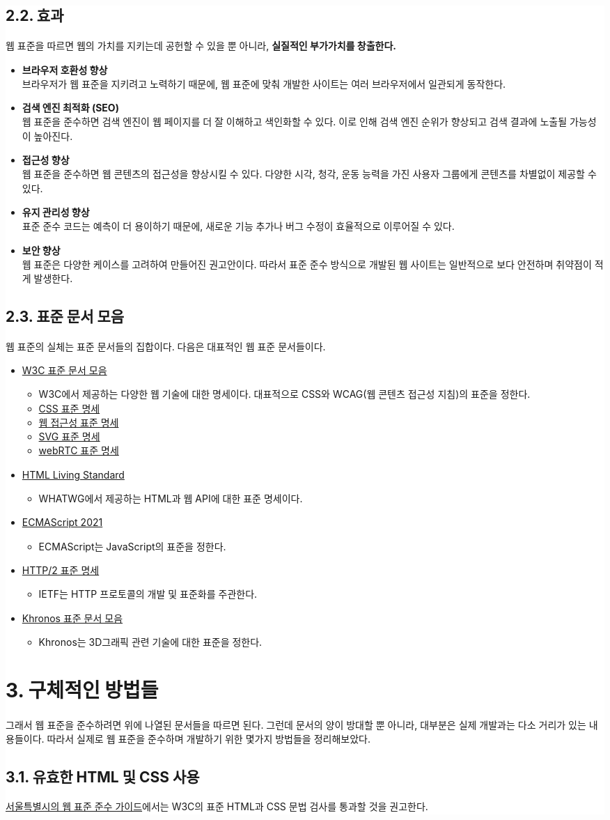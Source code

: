 ## 2.2. 효과

웹 표준을 따르면 웹의 가치를 지키는데 공헌할 수 있을 뿐 아니라, **실질적인 부가가치를 창출한다.**

- **브라우저 호환성 향상**  
   브라우저가 웹 표준을 지키려고 노력하기 때문에, 웹 표준에 맞춰 개발한 사이트는 여러 브라우저에서 일관되게 동작한다.

- **검색 엔진 최적화 (SEO)**  
   웹 표준을 준수하면 검색 엔진이 웹 페이지를 더 잘 이해하고 색인화할 수 있다. 이로 인해 검색 엔진 순위가 향상되고 검색 결과에 노출될 가능성이 높아진다.

- **접근성 향상**  
   웹 표준을 준수하면 웹 콘텐츠의 접근성을 향상시킬 수 있다. 다양한 시각, 청각, 운동 능력을 가진 사용자 그룹에게 콘텐츠를 차별없이 제공할 수 있다.

- **유지 관리성 향상**  
   표준 준수 코드는 예측이 더 용이하기 때문에, 새로운 기능 추가나 버그 수정이 효율적으로 이루어질 수 있다.

- **보안 향상**  
   웹 표준은 다양한 케이스를 고려하여 만들어진 권고안이다. 따라서 표준 준수 방식으로 개발된 웹 사이트는 일반적으로 보다 안전하며 취약점이 적게 발생한다.

## 2.3. 표준 문서 모음

웹 표준의 실체는 표준 문서들의 집합이다. 다음은 대표적인 웹 표준 문서들이다.

- [W3C 표준 문서 모음](https://www.w3.org/TR/)

  - W3C에서 제공하는 다양한 웹 기술에 대한 명세이다. 대표적으로 CSS와 WCAG(웹 콘텐츠 접근성 지침)의 표준을 정한다.
  - [CSS 표준 명세](https://www.w3.org/TR/CSS/)
  - [웹 접근성 표준 명세](https://www.w3.org/WAI/standards-guidelines/wcag/)
  - [SVG 표준 명세](https://www.w3.org/TR/SVG2/)
  - [webRTC 표준 명세](https://www.w3.org/TR/webrtc/)

- [HTML Living Standard](https://html.spec.whatwg.org/multipage/)

  - WHATWG에서 제공하는 HTML과 웹 API에 대한 표준 명세이다.

- [ECMAScript 2021](https://tc39.es/ecma262/)

  - ECMAScript는 JavaScript의 표준을 정한다.

- [HTTP/2 표준 명세](https://datatracker.ietf.org/doc/html/rfc7540)

  - IETF는 HTTP 프로토콜의 개발 및 표준화를 주관한다.

- [Khronos 표준 문서 모음](https://www.khronos.org/developers)
  - Khronos는 3D그래픽 관련 기술에 대한 표준을 정한다.

# 3. 구체적인 방법들

그래서 웹 표준을 준수하려면 위에 나열된 문서들을 따르면 된다. 그런데 문서의 양이 방대할 뿐 아니라, 대부분은 실제 개발과는 다소 거리가 있는 내용들이다. 따라서 실제로 웹 표준을 준수하며 개발하기 위한 몇가지 방법들을 정리해보았다.

## 3.1. 유효한 HTML 및 CSS 사용

[서울특별시의 웹 표준 준수 가이드](https://news.seoul.go.kr/gov/archives/47485)에서는 W3C의 표준 HTML과 CSS 문법 검사를 통과할 것을 권고한다.
